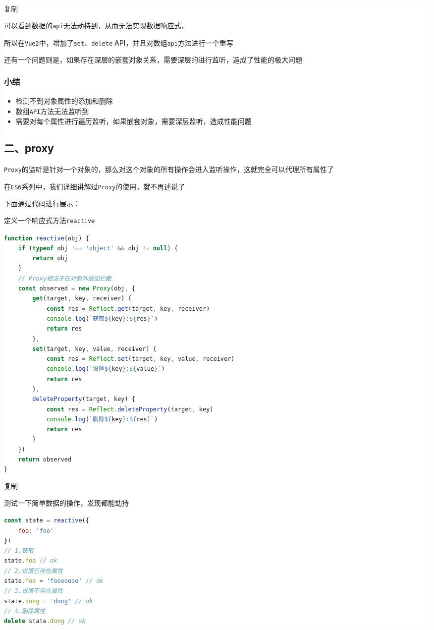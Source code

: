 复制

可以看到数据的`api`无法劫持到，从而无法实现数据响应式，

所以在`Vue2`中，增加了`set`、`delete` API，并且对数组`api`方法进行一个重写

还有一个问题则是，如果存在深层的嵌套对象关系，需要深层的进行监听，造成了性能的极大问题

### **小结**

- 检测不到对象属性的添加和删除
- 数组`API`方法无法监听到
- 需要对每个属性进行遍历监听，如果嵌套对象，需要深层监听，造成性能问题

## **二、proxy**

`Proxy`的监听是针对一个对象的，那么对这个对象的所有操作会进入监听操作，这就完全可以代理所有属性了

在`ES6`系列中，我们详细讲解过`Proxy`的使用，就不再述说了

下面通过代码进行展示：

定义一个响应式方法`reactive`

```javascript
function reactive(obj) {
    if (typeof obj !== 'object' && obj != null) {
        return obj
    }
    // Proxy相当于在对象外层加拦截
    const observed = new Proxy(obj, {
        get(target, key, receiver) {
            const res = Reflect.get(target, key, receiver)
            console.log(`获取${key}:${res}`)
            return res
        },
        set(target, key, value, receiver) {
            const res = Reflect.set(target, key, value, receiver)
            console.log(`设置${key}:${value}`)
            return res
        },
        deleteProperty(target, key) {
            const res = Reflect.deleteProperty(target, key)
            console.log(`删除${key}:${res}`)
            return res
        }
    })
    return observed
}
```

复制

测试一下简单数据的操作，发现都能劫持

```javascript
const state = reactive({
    foo: 'foo'
})
// 1.获取
state.foo // ok
// 2.设置已存在属性
state.foo = 'fooooooo' // ok
// 3.设置不存在属性
state.dong = 'dong' // ok
// 4.删除属性
delete state.dong // ok
```
